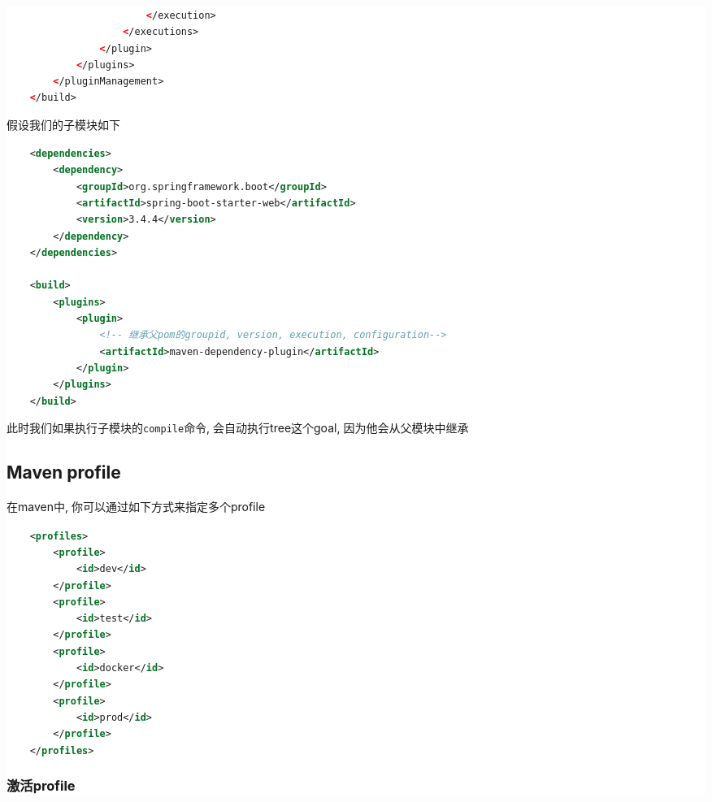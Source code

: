 ```xml
                        </execution>
                    </executions>
                </plugin>
            </plugins>
        </pluginManagement>
    </build>
```

假设我们的子模块如下

```xml
    <dependencies>
        <dependency>
            <groupId>org.springframework.boot</groupId>
            <artifactId>spring-boot-starter-web</artifactId>
            <version>3.4.4</version>
        </dependency>
    </dependencies>

    <build>
        <plugins>
            <plugin>
                <!-- 继承父pom的groupid, version, execution, configuration-->
                <artifactId>maven-dependency-plugin</artifactId>
            </plugin>
        </plugins>
    </build>
```

此时我们如果执行子模块的`compile`命令, 会自动执行tree这个goal, 因为他会从父模块中继承

## Maven profile

在maven中, 你可以通过如下方式来指定多个profile

```xml
    <profiles>
        <profile>
            <id>dev</id>
        </profile>
        <profile>
            <id>test</id>
        </profile>
        <profile>
            <id>docker</id>
        </profile>
        <profile>
            <id>prod</id>
        </profile>
    </profiles>
```

### 激活profile
